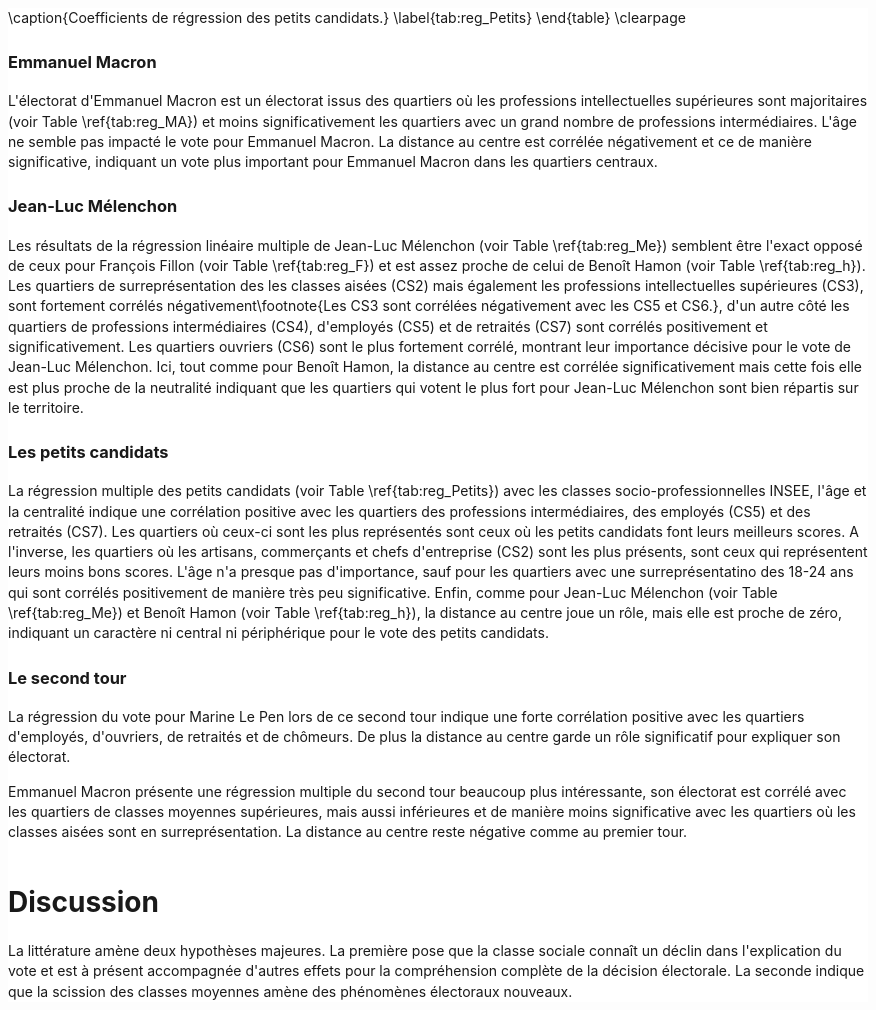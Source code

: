 \caption{Coefficients de régression des petits candidats.}
\label{tab:reg_Petits}
\end{table}
\clearpage

### Emmanuel Macron

L'électorat d'Emmanuel Macron est un électorat issus des quartiers où les professions intellectuelles supérieures sont majoritaires (voir Table \ref{tab:reg_MA}) et moins significativement les quartiers avec un grand nombre de professions intermédiaires.  L'âge ne semble pas impacté le vote pour Emmanuel Macron. La distance au centre est corrélée négativement et ce de manière significative, indiquant un vote plus important pour Emmanuel Macron dans les quartiers centraux.

### Jean-Luc Mélenchon

Les résultats de la régression linéaire multiple de Jean-Luc Mélenchon (voir Table \ref{tab:reg_Me}) semblent être l'exact opposé de ceux pour François Fillon (voir Table \ref{tab:reg_F}) et est assez proche de celui de Benoît Hamon (voir Table \ref{tab:reg_h}). Les quartiers de surreprésentation des les classes aisées (CS2) mais également les professions intellectuelles supérieures (CS3), sont fortement corrélés négativement\footnote{Les CS3 sont corrélées négativement avec les CS5 et CS6.}, d'un autre côté les quartiers de professions intermédiaires (CS4), d'employés (CS5) et de retraités (CS7) sont corrélés positivement et significativement. Les quartiers ouvriers (CS6) sont le plus fortement corrélé, montrant leur importance décisive pour le vote de Jean-Luc Mélenchon. Ici, tout comme pour Benoît Hamon, la distance au centre est corrélée significativement mais cette fois elle est plus proche de la neutralité indiquant que les quartiers qui votent le plus fort pour Jean-Luc Mélenchon sont bien répartis sur le territoire.

### Les petits candidats
La régression multiple des petits candidats (voir Table \ref{tab:reg_Petits}) avec les classes socio-professionnelles INSEE, l'âge et la centralité indique une corrélation positive avec les quartiers des professions intermédiaires, des employés (CS5) et des retraités (CS7). Les quartiers où ceux-ci sont les plus représentés sont ceux où les petits candidats font leurs meilleurs scores. A l'inverse, les quartiers où les artisans, commerçants et chefs d'entreprise (CS2) sont les plus présents, sont ceux qui représentent leurs moins bons scores. L'âge n'a presque pas d'importance, sauf pour les quartiers avec une surreprésentatino des 18-24 ans qui sont corrélés positivement de manière très peu significative. Enfin, comme pour Jean-Luc Mélenchon (voir Table \ref{tab:reg_Me}) et Benoît Hamon (voir Table \ref{tab:reg_h}), la distance au centre joue un rôle, mais elle est proche de zéro, indiquant un caractère ni central ni périphérique pour le vote des petits candidats.

### Le second tour

La régression du vote pour Marine Le Pen lors de ce second tour indique une forte corrélation positive avec les quartiers d'employés, d'ouvriers, de retraités et de chômeurs. De plus la distance au centre garde un rôle significatif pour expliquer son électorat.

Emmanuel Macron présente une régression multiple du second tour beaucoup plus intéressante, son électorat est corrélé avec les quartiers de classes moyennes supérieures, mais aussi inférieures et de manière moins significative avec les quartiers où les classes aisées sont en surreprésentation. La distance au centre reste négative comme au premier tour.
 
# Discussion
La littérature amène deux hypothèses majeures. La première pose que la classe sociale connaît un déclin dans l'explication du vote et est à présent accompagnée d'autres effets pour la compréhension complète de la décision électorale. La seconde indique que la scission des classes moyennes amène des phénomènes électoraux nouveaux.
